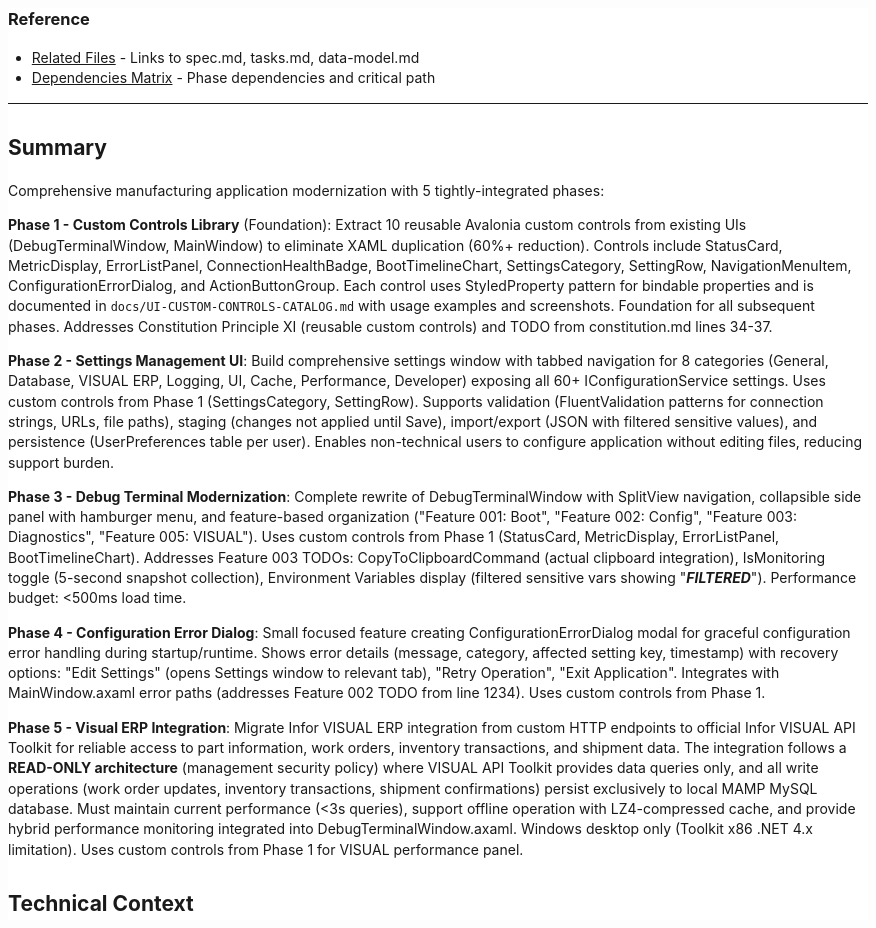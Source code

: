 ### Reference
- [Related Files](#related-files) - Links to spec.md, tasks.md, data-model.md
- [Dependencies Matrix](#dependencies-matrix) - Phase dependencies and critical path

---

## Summary

Comprehensive manufacturing application modernization with 5 tightly-integrated phases:

**Phase 1 - Custom Controls Library** (Foundation): Extract 10 reusable Avalonia custom controls from existing UIs (DebugTerminalWindow, MainWindow) to eliminate XAML duplication (60%+ reduction). Controls include StatusCard, MetricDisplay, ErrorListPanel, ConnectionHealthBadge, BootTimelineChart, SettingsCategory, SettingRow, NavigationMenuItem, ConfigurationErrorDialog, and ActionButtonGroup. Each control uses StyledProperty pattern for bindable properties and is documented in `docs/UI-CUSTOM-CONTROLS-CATALOG.md` with usage examples and screenshots. Foundation for all subsequent phases. Addresses Constitution Principle XI (reusable custom controls) and TODO from constitution.md lines 34-37.

**Phase 2 - Settings Management UI**: Build comprehensive settings window with tabbed navigation for 8 categories (General, Database, VISUAL ERP, Logging, UI, Cache, Performance, Developer) exposing all 60+ IConfigurationService settings. Uses custom controls from Phase 1 (SettingsCategory, SettingRow). Supports validation (FluentValidation patterns for connection strings, URLs, file paths), staging (changes not applied until Save), import/export (JSON with filtered sensitive values), and persistence (UserPreferences table per user). Enables non-technical users to configure application without editing files, reducing support burden.

**Phase 3 - Debug Terminal Modernization**: Complete rewrite of DebugTerminalWindow with SplitView navigation, collapsible side panel with hamburger menu, and feature-based organization ("Feature 001: Boot", "Feature 002: Config", "Feature 003: Diagnostics", "Feature 005: VISUAL"). Uses custom controls from Phase 1 (StatusCard, MetricDisplay, ErrorListPanel, BootTimelineChart). Addresses Feature 003 TODOs: CopyToClipboardCommand (actual clipboard integration), IsMonitoring toggle (5-second snapshot collection), Environment Variables display (filtered sensitive vars showing "***FILTERED***"). Performance budget: <500ms load time.

**Phase 4 - Configuration Error Dialog**: Small focused feature creating ConfigurationErrorDialog modal for graceful configuration error handling during startup/runtime. Shows error details (message, category, affected setting key, timestamp) with recovery options: "Edit Settings" (opens Settings window to relevant tab), "Retry Operation", "Exit Application". Integrates with MainWindow.axaml error paths (addresses Feature 002 TODO from line 1234). Uses custom controls from Phase 1.

**Phase 5 - Visual ERP Integration**: Migrate Infor VISUAL ERP integration from custom HTTP endpoints to official Infor VISUAL API Toolkit for reliable access to part information, work orders, inventory transactions, and shipment data. The integration follows a **READ-ONLY architecture** (management security policy) where VISUAL API Toolkit provides data queries only, and all write operations (work order updates, inventory transactions, shipment confirmations) persist exclusively to local MAMP MySQL database. Must maintain current performance (<3s queries), support offline operation with LZ4-compressed cache, and provide hybrid performance monitoring integrated into DebugTerminalWindow.axaml. Windows desktop only (Toolkit x86 .NET 4.x limitation). Uses custom controls from Phase 1 for VISUAL performance panel.

## Technical Context
